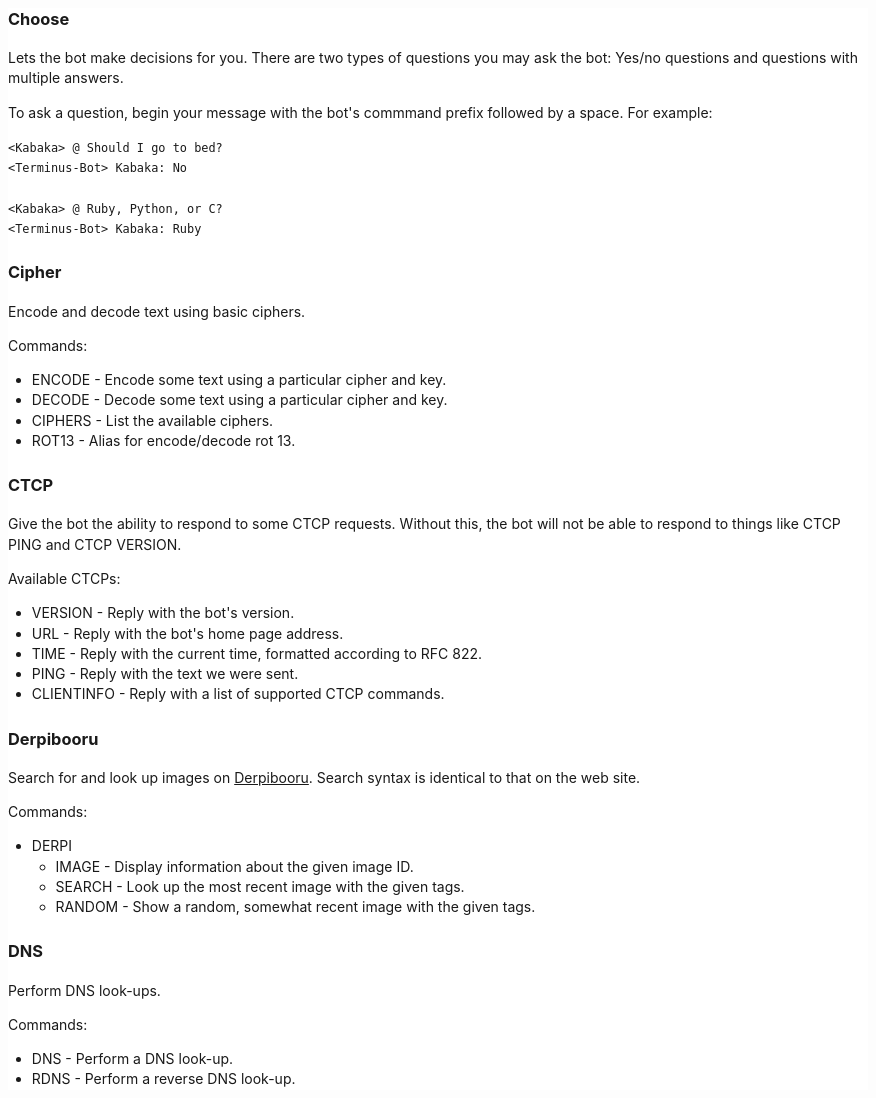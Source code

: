 ### Choose

Lets the bot make decisions for you. There are two types of questions you may
ask the bot: Yes/no questions and questions with multiple answers.

To ask a question, begin your message with the bot's commmand prefix followed
by a space. For example:

    <Kabaka> @ Should I go to bed?
    <Terminus-Bot> Kabaka: No

    <Kabaka> @ Ruby, Python, or C?
    <Terminus-Bot> Kabaka: Ruby

### Cipher

Encode and decode text using basic ciphers.

Commands:

* ENCODE - Encode some text using a particular cipher and key.
* DECODE - Decode some text using a particular cipher and key.
* CIPHERS - List the available ciphers.
* ROT13 - Alias for encode/decode rot 13.

### CTCP

Give the bot the ability to respond to some CTCP requests. Without this, the bot
will not be able to respond to things like CTCP PING and CTCP VERSION.

Available CTCPs:

* VERSION - Reply with the bot's version.
* URL - Reply with the bot's home page address.
* TIME - Reply with the current time, formatted according to RFC 822.
* PING - Reply with the text we were sent.
* CLIENTINFO - Reply with a list of supported CTCP commands.

### Derpibooru

Search for and look up images on [Derpibooru](https://derpiboo.ru/). Search
syntax is identical to that on the web site.

Commands:

* DERPI
  * IMAGE - Display information about the given image ID.
  * SEARCH - Look up the most recent image with the given tags.
  * RANDOM - Show a random, somewhat recent image with the given tags.

### DNS

Perform DNS look-ups.

Commands:

* DNS - Perform a DNS look-up.
* RDNS - Perform a reverse DNS look-up.
